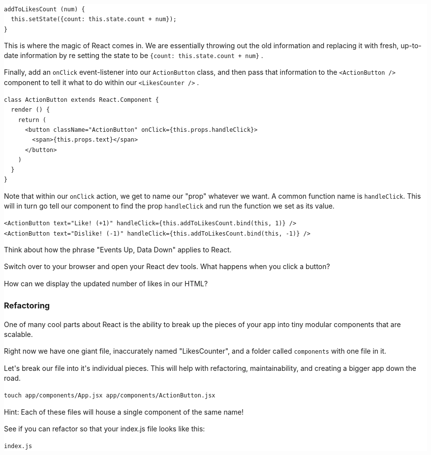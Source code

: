 ```
addToLikesCount (num) {
  this.setState({count: this.state.count + num});
}
```  

This is where the magic of React comes in. We are essentially throwing out the old information and replacing it with fresh, up-to-date information by re setting the state to be `{count: this.state.count + num}` .  

Finally, add an `onClick` event-listener into our `ActionButton` class, and then pass that information to the `<ActionButton />` component to tell it what to do within our `<LikesCounter />` .  

```
class ActionButton extends React.Component {
  render () {
    return (
      <button className="ActionButton" onClick={this.props.handleClick}>
        <span>{this.props.text}</span>
      </button>
    )
  }
}
```  

Note that within our `onClick` action, we get to name our "prop" whatever we want. A common function name is `handleClick`. This will in turn go tell our component to find the prop `handleClick` and run the function we set as its value.

```
<ActionButton text="Like! (+1)" handleClick={this.addToLikesCount.bind(this, 1)} />
<ActionButton text="Dislike! (-1)" handleClick={this.addToLikesCount.bind(this, -1)} />
```

Think about how the phrase "Events Up, Data Down" applies to React.

Switch over to your browser and open your React dev tools. What happens when you click a button?

How can we display the updated number of likes in our HTML?  


### Refactoring

One of many cool parts about React is the ability to break up the pieces of your app into tiny modular components that are scalable.  

Right now we have one giant file, inaccurately named "LikesCounter", and a folder called `components` with one file in it.

Let's break our file into it's individual pieces. This will help with refactoring, maintainability, and creating a bigger app down the road.  

`touch app/components/App.jsx app/components/ActionButton.jsx`  

Hint: Each of these files will house a single component of the same name!

See if you can refactor so that your index.js file looks like this:

`index.js`  
